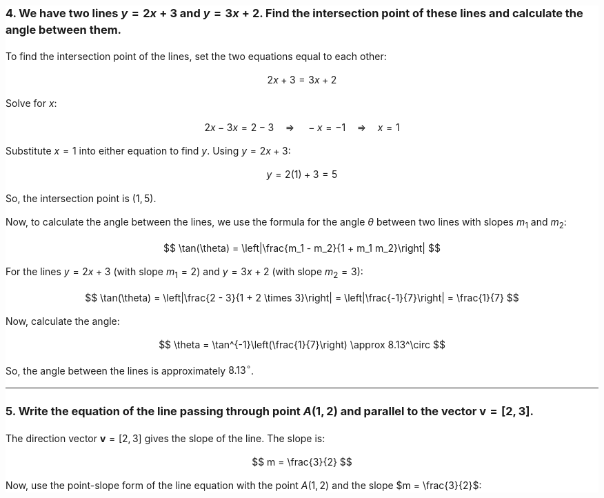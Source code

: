 
### 4. We have two lines $y = 2x + 3$ and $y = 3x + 2$. Find the intersection point of these lines and calculate the angle between them.

To find the intersection point of the lines, set the two equations equal to each other:

$$
2x + 3 = 3x + 2
$$

Solve for $x$:

$$
2x - 3x = 2 - 3 \quad \Rightarrow \quad -x = -1 \quad \Rightarrow \quad x = 1
$$

Substitute $x = 1$ into either equation to find $y$. Using $y = 2x + 3$:

$$
y = 2(1) + 3 = 5
$$

So, the intersection point is $(1, 5)$.

Now, to calculate the angle between the lines, we use the formula for the angle $\theta$ between two lines with slopes $m_1$ and $m_2$:

$$
\tan(\theta) = \left|\frac{m_1 - m_2}{1 + m_1 m_2}\right|
$$

For the lines $y = 2x + 3$ (with slope $m_1 = 2$) and $y = 3x + 2$ (with slope $m_2 = 3$):

$$
\tan(\theta) = \left|\frac{2 - 3}{1 + 2 \times 3}\right| = \left|\frac{-1}{7}\right| = \frac{1}{7}
$$

Now, calculate the angle:

$$
\theta = \tan^{-1}\left(\frac{1}{7}\right) \approx 8.13^\circ
$$

So, the angle between the lines is approximately $8.13^\circ$.

---

### 5. Write the equation of the line passing through point $A(1, 2)$ and parallel to the vector $\mathbf{v} = [2, 3]$.

The direction vector $\mathbf{v} = [2, 3]$ gives the slope of the line. The slope is:

$$
m = \frac{3}{2}
$$

Now, use the point-slope form of the line equation with the point $A(1, 2)$ and the slope $m = \frac{3}{2}$:

